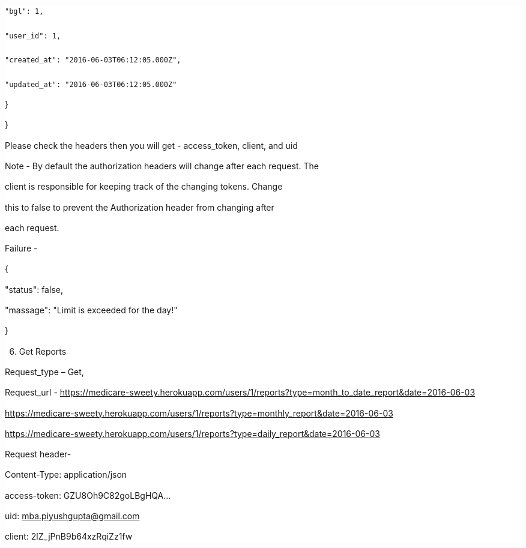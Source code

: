     "bgl": 1,

    "user_id": 1,

    "created_at": "2016-06-03T06:12:05.000Z",

    "updated_at": "2016-06-03T06:12:05.000Z"

  }

}


Please check the headers then you will get -  access_token, client, and uid


Note  -  By default the authorization headers will change after each request. The

  client is responsible for keeping track of the changing tokens. Change

  this to false to prevent the Authorization header from changing after

  each request.

 


Failure - 


{

  "status": false,

  "massage": "Limit is exceeded for the day!"

}



6. Get Reports 


Request_type – Get,

Request_url  -  https://medicare-sweety.herokuapp.com/users/1/reports?type=month_to_date_report&date=2016-06-03


https://medicare-sweety.herokuapp.com/users/1/reports?type=monthly_report&date=2016-06-03


https://medicare-sweety.herokuapp.com/users/1/reports?type=daily_report&date=2016-06-03



Request  header-






Content-Type: application/json

access-token: GZU8Oh9C82goLBgHQA...

uid: mba.piyushgupta@gmail.com

client: 2lZ_jPnB9b64xzRqiZz1fw
